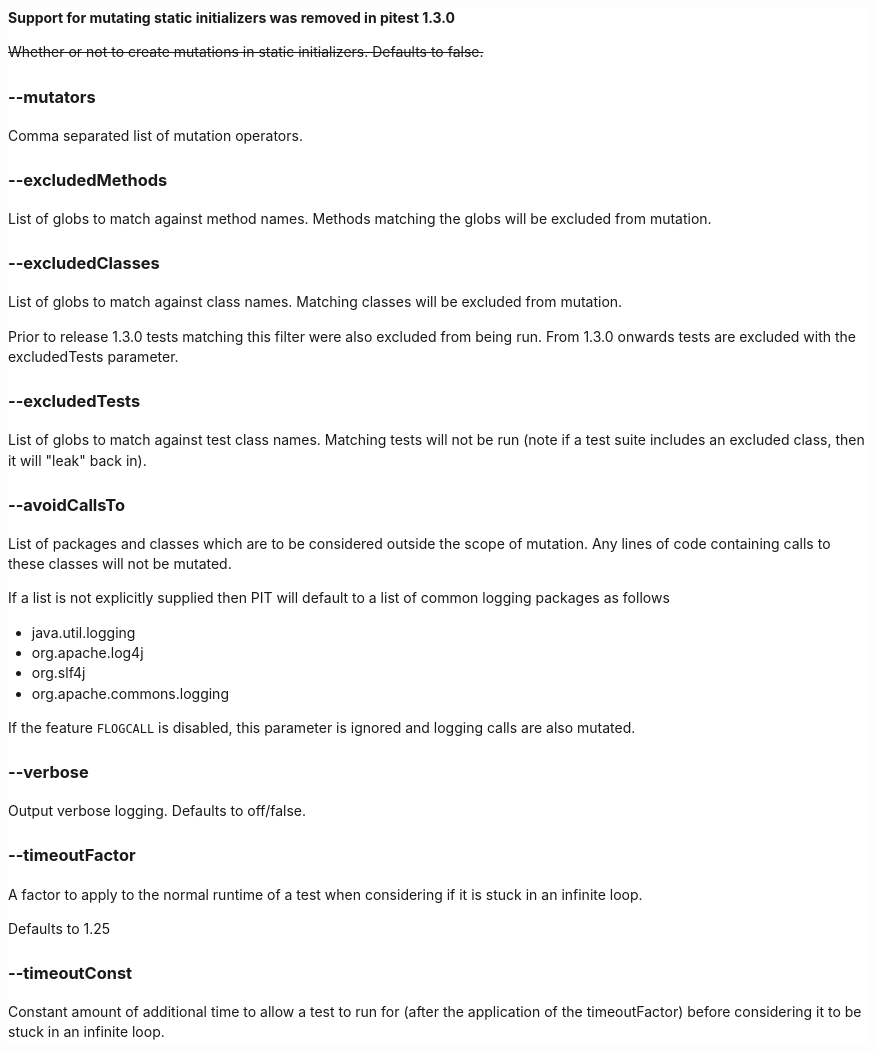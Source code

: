 **Support for mutating static initializers was removed in pitest 1.3.0**

~~Whether or not to create mutations in static initializers. Defaults to false.~~

### \--mutators

Comma separated list of mutation operators.

### \--excludedMethods

List of globs to match against method names. Methods matching the
globs will be excluded from mutation.

### \--excludedClasses

List of globs to match against class names. Matching classes will be excluded from mutation. 

Prior to release 1.3.0 tests matching this filter were also excluded from being run. From 1.3.0 onwards tests are excluded with the excludedTests parameter.

### \--excludedTests

List of globs to match against test class names. Matching tests will not be run (note if a test suite includes an excluded class, then it will "leak" back in).

### \--avoidCallsTo

List of packages and classes which are to be considered outside the scope of mutation. Any lines
of code containing calls to these classes will not be mutated.

If a list is not explicitly supplied then PIT will default to a list of common logging
packages as follows

* java.util.logging
* org.apache.log4j
* org.slf4j
* org.apache.commons.logging

If the feature `FLOGCALL` is disabled, this parameter is ignored and logging calls are also mutated.

### \--verbose

Output verbose logging. Defaults to off/false.

### \--timeoutFactor

A factor to apply to the normal runtime of a test when considering if it is stuck in an infinite loop.

Defaults to 1.25

### \--timeoutConst

Constant amount of additional time to allow a test to run for (after the application of the timeoutFactor) before
considering it to be stuck in an infinite loop.
